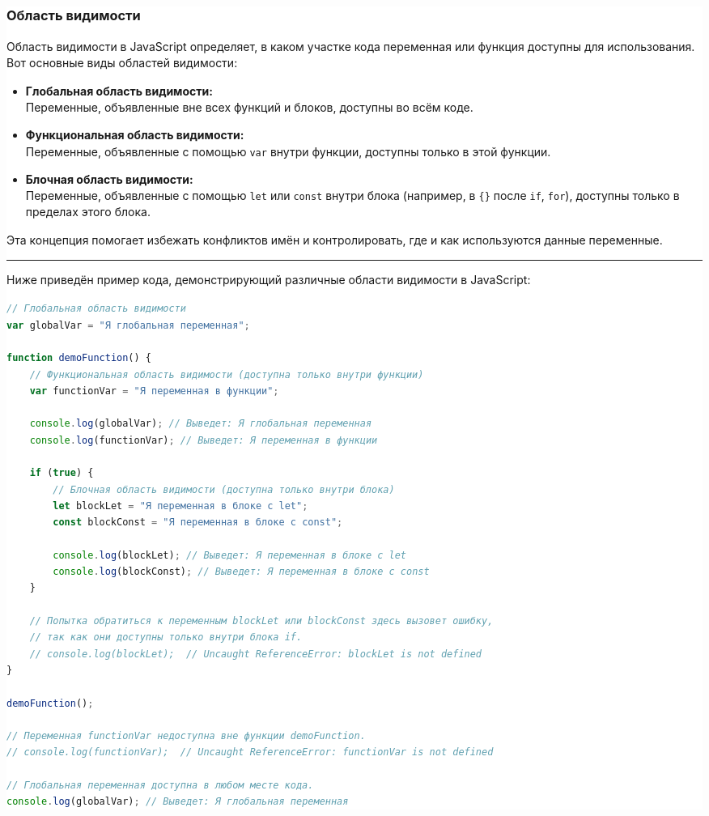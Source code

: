 ### Область видимости

Область видимости в JavaScript определяет, в каком участке кода переменная или функция доступны для использования. Вот основные виды областей видимости:

- **Глобальная область видимости:**  
  Переменные, объявленные вне всех функций и блоков, доступны во всём коде.

- **Функциональная область видимости:**  
  Переменные, объявленные с помощью `var` внутри функции, доступны только в этой функции.

- **Блочная область видимости:**  
  Переменные, объявленные с помощью `let` или `const` внутри блока (например, в `{}` после `if`, `for`), доступны только в пределах этого блока.

Эта концепция помогает избежать конфликтов имён и контролировать, где и как используются данные переменные.

---

Ниже приведён пример кода, демонстрирующий различные области видимости в JavaScript:

```javascript
// Глобальная область видимости
var globalVar = "Я глобальная переменная";

function demoFunction() {
	// Функциональная область видимости (доступна только внутри функции)
	var functionVar = "Я переменная в функции";

	console.log(globalVar); // Выведет: Я глобальная переменная
	console.log(functionVar); // Выведет: Я переменная в функции

	if (true) {
		// Блочная область видимости (доступна только внутри блока)
		let blockLet = "Я переменная в блоке с let";
		const blockConst = "Я переменная в блоке с const";

		console.log(blockLet); // Выведет: Я переменная в блоке с let
		console.log(blockConst); // Выведет: Я переменная в блоке с const
	}

	// Попытка обратиться к переменным blockLet или blockConst здесь вызовет ошибку,
	// так как они доступны только внутри блока if.
	// console.log(blockLet);  // Uncaught ReferenceError: blockLet is not defined
}

demoFunction();

// Переменная functionVar недоступна вне функции demoFunction.
// console.log(functionVar);  // Uncaught ReferenceError: functionVar is not defined

// Глобальная переменная доступна в любом месте кода.
console.log(globalVar); // Выведет: Я глобальная переменная
```
